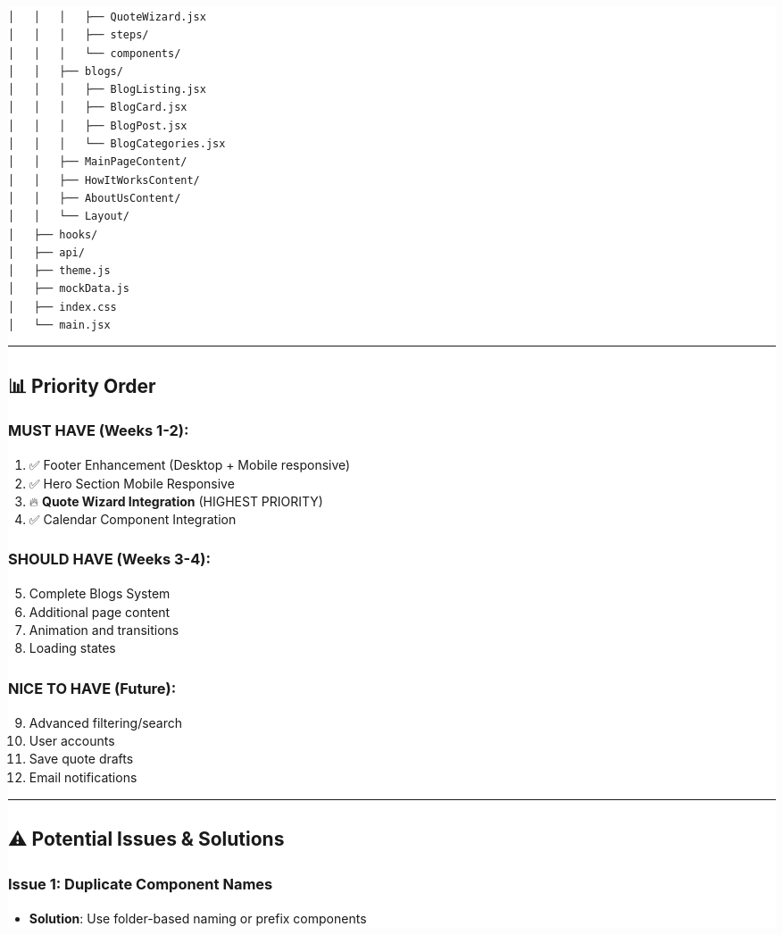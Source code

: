```
│   │   │   ├── QuoteWizard.jsx
│   │   │   ├── steps/
│   │   │   └── components/
│   │   ├── blogs/
│   │   │   ├── BlogListing.jsx
│   │   │   ├── BlogCard.jsx
│   │   │   ├── BlogPost.jsx
│   │   │   └── BlogCategories.jsx
│   │   ├── MainPageContent/
│   │   ├── HowItWorksContent/
│   │   ├── AboutUsContent/
│   │   └── Layout/
│   ├── hooks/
│   ├── api/
│   ├── theme.js
│   ├── mockData.js
│   ├── index.css
│   └── main.jsx
```

---

## 📊 Priority Order

### **MUST HAVE** (Weeks 1-2):
1. ✅ Footer Enhancement (Desktop + Mobile responsive)
2. ✅ Hero Section Mobile Responsive
3. 🔥 **Quote Wizard Integration** (HIGHEST PRIORITY)
4. ✅ Calendar Component Integration

### **SHOULD HAVE** (Weeks 3-4):
5. Complete Blogs System
6. Additional page content
7. Animation and transitions
8. Loading states

### **NICE TO HAVE** (Future):
9. Advanced filtering/search
10. User accounts
11. Save quote drafts
12. Email notifications

---

## ⚠️ Potential Issues & Solutions

### **Issue 1: Duplicate Component Names**
- **Solution**: Use folder-based naming or prefix components
